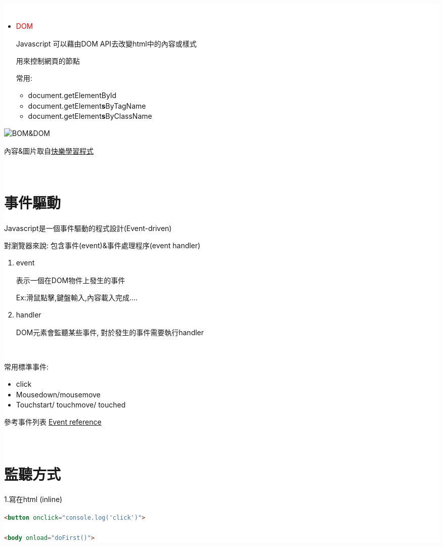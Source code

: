 <br>

- <span style="color:red">DOM</span>

   Javascript 可以藉由DOM API去改變html中的內容或樣式

   用來控制網頁的節點

   

   常用:

   - document.getElementById
   - document.getElement**s**ByTagName
   - document.getElement**s**ByClassName



![BOM&DOM](https://imgur.com/HJusx3g.jpg)

內容&圖片取自[快樂學習程式](https://www.happycoding.today/posts/43)

<br>

# 事件驅動

Javascript是一個事件驅動的程式設計(Event-driven)

對瀏覽器來說: 包含事件(event)&事件處理程序(event handler)

1. event

   表示一個在DOM物件上發生的事件

   Ex:滑鼠點擊,鍵盤輸入,內容載入完成....

2. handler

   DOM元素會監聽某些事件, 對於發生的事件需要執行handler

   <br>

常用標準事件:

- click
- Mousedown/mousemove
- Touchstart/ touchmove/ touched

參考事件列表 [Event reference](https://developer.mozilla.org/zh-TW/docs/Web/Events)



<br>

# 監聽方式

1.寫在html (inline)

```html
<button onclick="console.log('click')">

<body onload="doFirst()">

```
